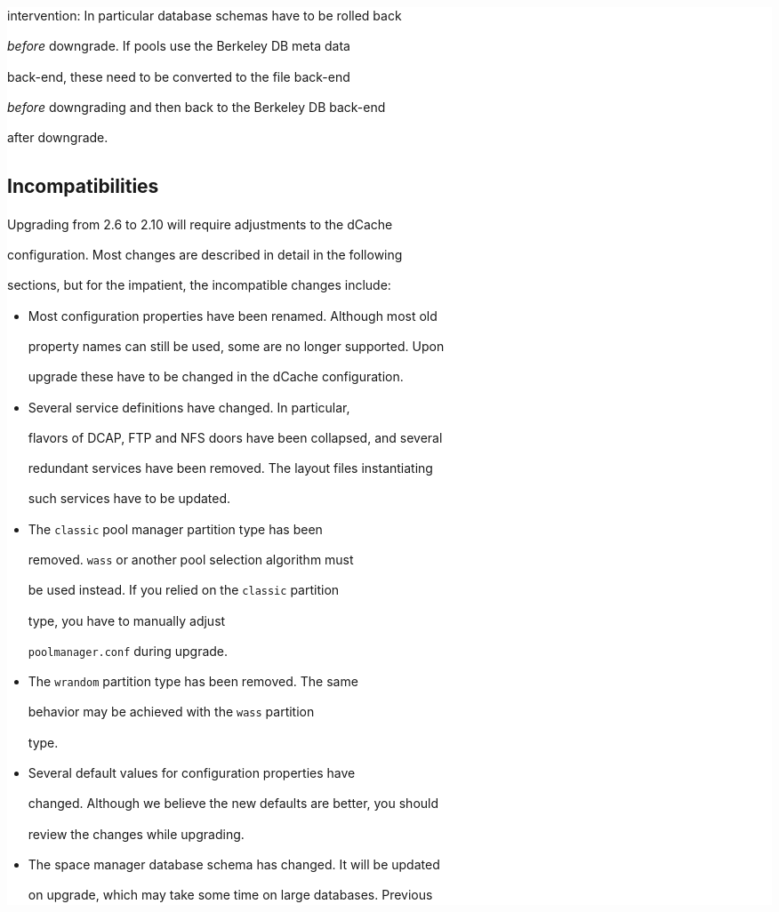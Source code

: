 intervention: In particular database schemas have to be rolled back

<em>before</em> downgrade. If pools use the Berkeley DB meta data

back-end, these need to be converted to the file back-end

<em>before</em> downgrading and then back to the Berkeley DB back-end

after downgrade.</p>





<h2>Incompatibilities</h2>



<p>Upgrading from 2.6 to 2.10 will require adjustments to the dCache

configuration. Most changes are described in detail in the following

sections, but for the impatient, the incompatible changes include:</p>



<ul>

<li>Most configuration properties have been renamed. Although most old

property names can still be used, some are no longer supported. Upon

upgrade these have to be changed in the dCache configuration.</li>

<li>Several service definitions have changed. In particular,

flavors of DCAP, FTP and NFS doors have been collapsed, and several

redundant services have been removed. The layout files instantiating

such services have to be updated.</li>

<li>The <code>classic</code> pool manager partition type has been

removed. <code>wass</code> or another pool selection algorithm must

be used instead. If you relied on the <code>classic</code> partition

type, you have to manually adjust

<code>poolmanager.conf</code> during upgrade.</li>

<li>The <code>wrandom</code> partition type has been removed. The same

behavior may be achieved with the <code>wass</code> partition

type.</li>

<li>Several default values for configuration properties have

changed. Although we believe the new defaults are better, you should

review the changes while upgrading.</li>

<li>The space manager database schema has changed. It will be updated

on upgrade, which may take some time on large databases. Previous
